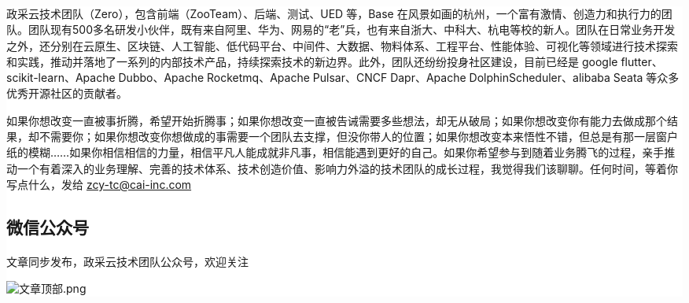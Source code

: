 政采云技术团队（Zero），包含前端（ZooTeam）、后端、测试、UED 等，Base 在风景如画的杭州，一个富有激情、创造力和执行力的团队。团队现有500多名研发小伙伴，既有来自阿里、华为、网易的“老”兵，也有来自浙大、中科大、杭电等校的新人。团队在日常业务开发之外，还分别在云原生、区块链、人工智能、低代码平台、中间件、大数据、物料体系、工程平台、性能体验、可视化等领域进行技术探索和实践，推动并落地了一系列的内部技术产品，持续探索技术的新边界。此外，团队还纷纷投身社区建设，目前已经是 google flutter、scikit-learn、Apache Dubbo、Apache Rocketmq、Apache Pulsar、CNCF Dapr、Apache DolphinScheduler、alibaba Seata 等众多优秀开源社区的贡献者。

如果你想改变一直被事折腾，希望开始折腾事；如果你想改变一直被告诫需要多些想法，却无从破局；如果你想改变你有能力去做成那个结果，却不需要你；如果你想改变你想做成的事需要一个团队去支撑，但没你带人的位置；如果你想改变本来悟性不错，但总是有那一层窗户纸的模糊……如果你相信相信的力量，相信平凡人能成就非凡事，相信能遇到更好的自己。如果你希望参与到随着业务腾飞的过程，亲手推动一个有着深入的业务理解、完善的技术体系、技术创造价值、影响力外溢的技术团队的成长过程，我觉得我们该聊聊。任何时间，等着你写点什么，发给 [zcy-tc@cai-inc.com](https://link.juejin.cn?target=mailto%3Azcy-tc%40cai-inc.com "mailto:zcy-tc@cai-inc.com")

微信公众号
-----

文章同步发布，政采云技术团队公众号，欢迎关注

![文章顶部.png](/images/jueJin/aaafc13f1d1e414.png)